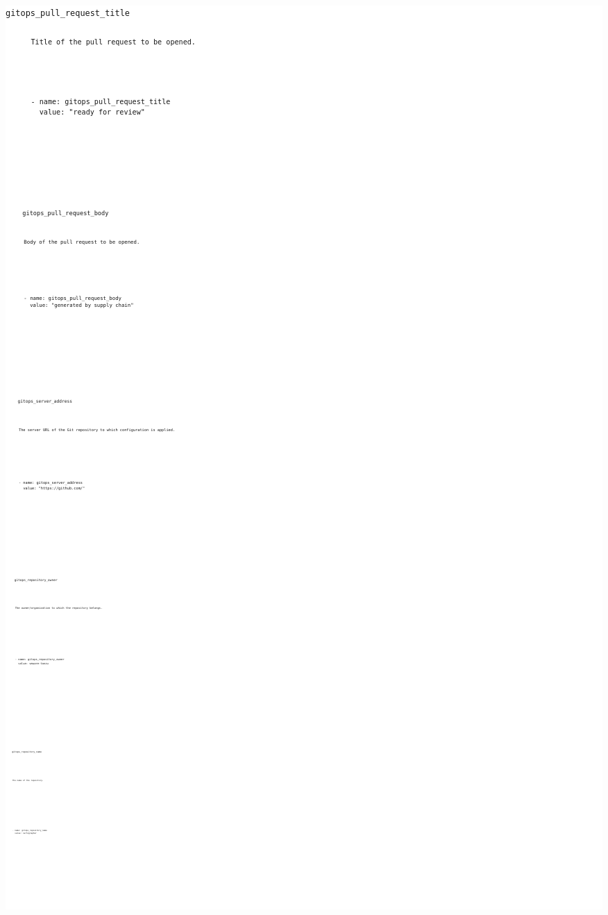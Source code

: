   <tr>
    <td><code>gitops_pull_request_title<code></td>
    <td>
      Title of the pull request to be opened.
    </td>
    <td>
      <pre>
      - name: gitops_pull_request_title
        value: "ready for review"
      </pre>
    </td>
  </tr>

  <tr>
    <td><code>gitops_pull_request_body<code></td>
    <td>
      Body of the pull request to be opened.
    </td>
    <td>
      <pre>
      - name: gitops_pull_request_body
        value: "generated by supply chain"
      </pre>
    </td>
  </tr>

  <tr>
    <td><code>gitops_server_address<code></td>
    <td>
      The server URL of the Git repository to which configuration is applied.
    </td>
    <td>
      <pre>
      - name: gitops_server_address
        value: "https://github.com/"
      </pre>
    </td>
  </tr>

  <tr>
    <td><code>gitops_repository_owner<code></td>
    <td>
      The owner/organization to which the repository belongs.
    </td>
    <td>
      <pre>
      - name: gitops_repository_owner
        value: vmware-tanzu
      </pre>
    </td>
  </tr>

  <tr>
    <td><code>gitops_repository_name<code></td>
    <td>
      The name of the repository.
    </td>
    <td>
      <pre>
      - name: gitops_repository_name
        value: cartographer
      </pre>
    </td>
  </tr>
